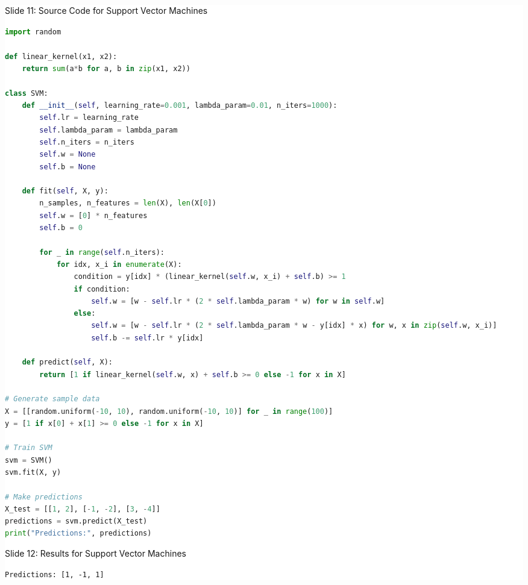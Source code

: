 Slide 11: Source Code for Support Vector Machines

```python
import random

def linear_kernel(x1, x2):
    return sum(a*b for a, b in zip(x1, x2))

class SVM:
    def __init__(self, learning_rate=0.001, lambda_param=0.01, n_iters=1000):
        self.lr = learning_rate
        self.lambda_param = lambda_param
        self.n_iters = n_iters
        self.w = None
        self.b = None

    def fit(self, X, y):
        n_samples, n_features = len(X), len(X[0])
        self.w = [0] * n_features
        self.b = 0

        for _ in range(self.n_iters):
            for idx, x_i in enumerate(X):
                condition = y[idx] * (linear_kernel(self.w, x_i) + self.b) >= 1
                if condition:
                    self.w = [w - self.lr * (2 * self.lambda_param * w) for w in self.w]
                else:
                    self.w = [w - self.lr * (2 * self.lambda_param * w - y[idx] * x) for w, x in zip(self.w, x_i)]
                    self.b -= self.lr * y[idx]

    def predict(self, X):
        return [1 if linear_kernel(self.w, x) + self.b >= 0 else -1 for x in X]

# Generate sample data
X = [[random.uniform(-10, 10), random.uniform(-10, 10)] for _ in range(100)]
y = [1 if x[0] + x[1] >= 0 else -1 for x in X]

# Train SVM
svm = SVM()
svm.fit(X, y)

# Make predictions
X_test = [[1, 2], [-1, -2], [3, -4]]
predictions = svm.predict(X_test)
print("Predictions:", predictions)
```

Slide 12: Results for Support Vector Machines

```
Predictions: [1, -1, 1]
```
